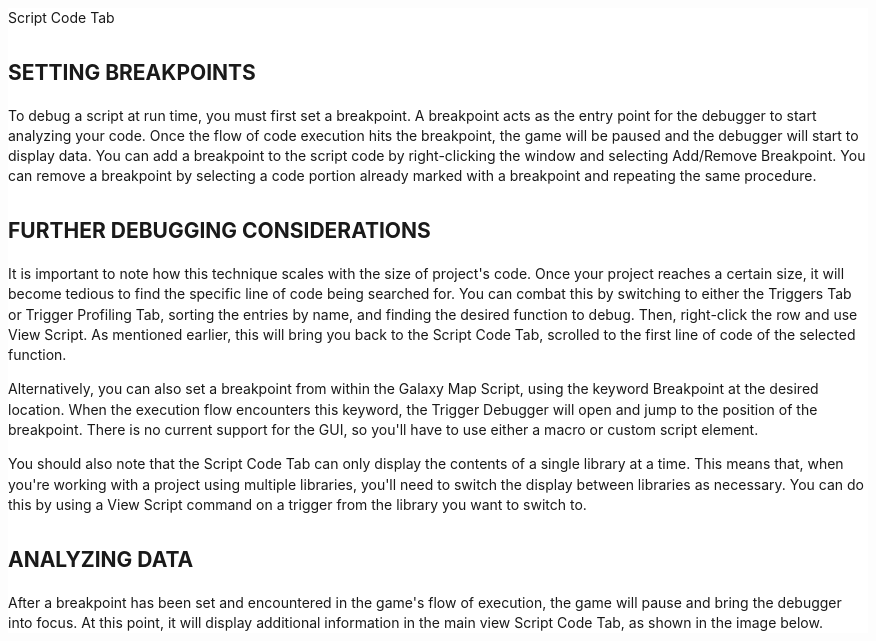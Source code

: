 Script Code Tab

SETTING BREAKPOINTS
-------------------

To debug a script at run time, you must first set a breakpoint. A
breakpoint acts as the entry point for the debugger to start analyzing
your code. Once the flow of code execution hits the breakpoint, the game
will be paused and the debugger will start to display data. You can add
a breakpoint to the script code by right-clicking the window and
selecting Add/Remove Breakpoint. You can remove a breakpoint by
selecting a code portion already marked with a breakpoint and repeating
the same procedure.

FURTHER DEBUGGING CONSIDERATIONS
--------------------------------

It is important to note how this technique scales with the size of
project's code. Once your project reaches a certain size, it will become
tedious to find the specific line of code being searched for. You can
combat this by switching to either the Triggers Tab or Trigger Profiling
Tab, sorting the entries by name, and finding the desired function to
debug. Then, right-click the row and use View Script. As mentioned
earlier, this will bring you back to the Script Code Tab, scrolled to
the first line of code of the selected function.

Alternatively, you can also set a breakpoint from within the Galaxy Map
Script, using the keyword Breakpoint at the desired location. When the
execution flow encounters this keyword, the Trigger Debugger will open
and jump to the position of the breakpoint. There is no current support
for the GUI, so you'll have to use either a macro or custom script
element.

You should also note that the Script Code Tab can only display the
contents of a single library at a time. This means that, when you're
working with a project using multiple libraries, you'll need to switch
the display between libraries as necessary. You can do this by using a
View Script command on a trigger from the library you want to switch to.

ANALYZING DATA
--------------

After a breakpoint has been set and encountered in the game's flow of
execution, the game will pause and bring the debugger into focus. At
this point, it will display additional information in the main view
Script Code Tab, as shown in the image below.
